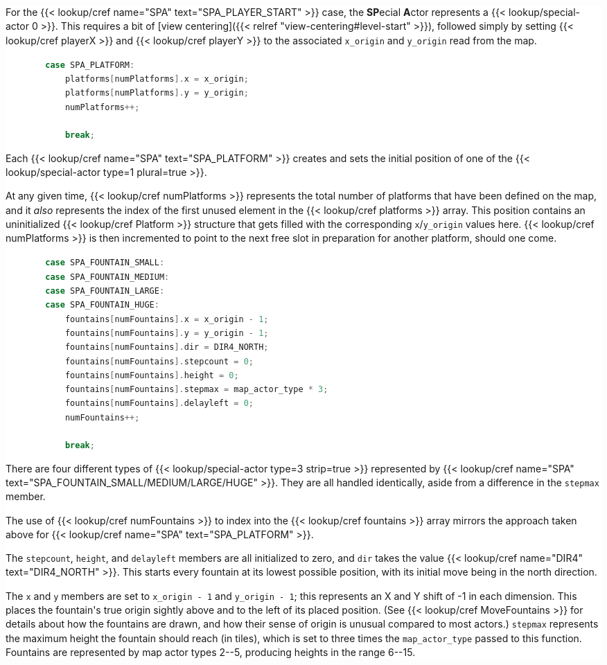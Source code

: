For the {{< lookup/cref name="SPA" text="SPA_PLAYER_START" >}} case, the **SP**ecial **A**ctor represents a {{< lookup/special-actor 0 >}}. This requires a bit of [view centering]({{< relref "view-centering#level-start" >}}), followed simply by setting {{< lookup/cref playerX >}} and {{< lookup/cref playerY >}} to the associated `x_origin` and `y_origin` read from the map.

```c
        case SPA_PLATFORM:
            platforms[numPlatforms].x = x_origin;
            platforms[numPlatforms].y = y_origin;
            numPlatforms++;

            break;
```

Each {{< lookup/cref name="SPA" text="SPA_PLATFORM" >}} creates and sets the initial position of one of the {{< lookup/special-actor type=1 plural=true >}}.

At any given time, {{< lookup/cref numPlatforms >}} represents the total number of platforms that have been defined on the map, and it _also_ represents the index of the first unused element in the {{< lookup/cref platforms >}} array. This position contains an uninitialized {{< lookup/cref Platform >}} structure that gets filled with the corresponding `x`/`y_origin` values here. {{< lookup/cref numPlatforms >}} is then incremented to point to the next free slot in preparation for another platform, should one come.

```c
        case SPA_FOUNTAIN_SMALL:
        case SPA_FOUNTAIN_MEDIUM:
        case SPA_FOUNTAIN_LARGE:
        case SPA_FOUNTAIN_HUGE:
            fountains[numFountains].x = x_origin - 1;
            fountains[numFountains].y = y_origin - 1;
            fountains[numFountains].dir = DIR4_NORTH;
            fountains[numFountains].stepcount = 0;
            fountains[numFountains].height = 0;
            fountains[numFountains].stepmax = map_actor_type * 3;
            fountains[numFountains].delayleft = 0;
            numFountains++;

            break;
```

There are four different types of {{< lookup/special-actor type=3 strip=true >}} represented by {{< lookup/cref name="SPA" text="SPA_FOUNTAIN_SMALL/MEDIUM/LARGE/HUGE" >}}. They are all handled identically, aside from a difference in the `stepmax` member.

The use of {{< lookup/cref numFountains >}} to index into the {{< lookup/cref fountains >}} array mirrors the approach taken above for {{< lookup/cref name="SPA" text="SPA_PLATFORM" >}}.

The `stepcount`, `height`, and `delayleft` members are all initialized to zero, and `dir` takes the value {{< lookup/cref name="DIR4" text="DIR4_NORTH" >}}. This starts every fountain at its lowest possible position, with its initial move being in the north direction.

The `x` and `y` members are set to `x_origin - 1` and `y_origin - 1`; this represents an X and Y shift of -1 in each dimension. This places the fountain's true origin sightly above and to the left of its placed position. (See {{< lookup/cref MoveFountains >}} for details about how the fountains are drawn, and how their sense of origin is unusual compared to most actors.) `stepmax` represents the maximum height the fountain should reach (in tiles), which is set to three times the `map_actor_type` passed to this function. Fountains are represented by map actor types 2--5, producing heights in the range 6--15.
